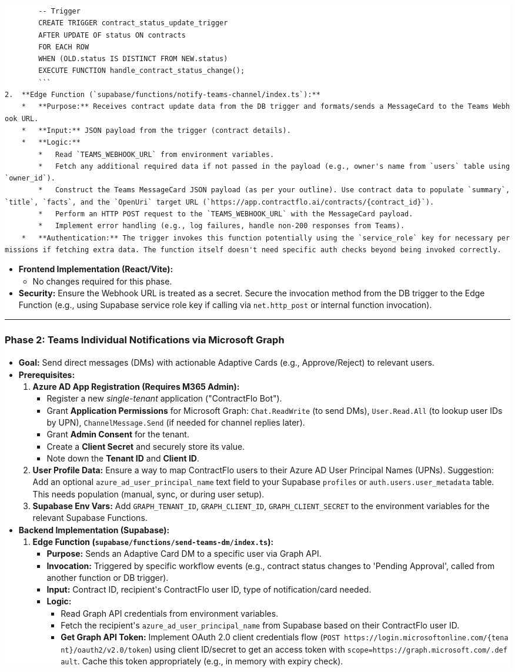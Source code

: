            -- Trigger
            CREATE TRIGGER contract_status_update_trigger
            AFTER UPDATE OF status ON contracts
            FOR EACH ROW
            WHEN (OLD.status IS DISTINCT FROM NEW.status)
            EXECUTE FUNCTION handle_contract_status_change();
            ```
    2.  **Edge Function (`supabase/functions/notify-teams-channel/index.ts`):**
        *   **Purpose:** Receives contract update data from the DB trigger and formats/sends a MessageCard to the Teams Webhook URL.
        *   **Input:** JSON payload from the trigger (contract details).
        *   **Logic:**
            *   Read `TEAMS_WEBHOOK_URL` from environment variables.
            *   Fetch any additional required data if not passed in the payload (e.g., owner's name from `users` table using `owner_id`).
            *   Construct the Teams MessageCard JSON payload (as per your outline). Use contract data to populate `summary`, `title`, `facts`, and the `OpenUri` target URL (`https://app.contractflo.ai/contracts/{contract_id}`).
            *   Perform an HTTP POST request to the `TEAMS_WEBHOOK_URL` with the MessageCard payload.
            *   Implement error handling (e.g., log failures, handle non-200 responses from Teams).
        *   **Authentication:** The trigger invokes this function potentially using the `service_role` key for necessary permissions if fetching extra data. The function itself doesn't need specific auth checks beyond being invoked correctly.
*   **Frontend Implementation (React/Vite):**
    *   No changes required for this phase.
*   **Security:** Ensure the Webhook URL is treated as a secret. Secure the invocation method from the DB trigger to the Edge Function (e.g., using Supabase service role key if calling via `net.http_post` or internal function invocation).

---

### Phase 2: Teams Individual Notifications via Microsoft Graph

*   **Goal:** Send direct messages (DMs) with actionable Adaptive Cards (e.g., Approve/Reject) to relevant users.
*   **Prerequisites:**
    1.  **Azure AD App Registration (Requires M365 Admin):**
        *   Register a new *single-tenant* application ("ContractFlo Bot").
        *   Grant **Application Permissions** for Microsoft Graph: `Chat.ReadWrite` (to send DMs), `User.Read.All` (to lookup user IDs by UPN), `ChannelMessage.Send` (if needed for channel replies later).
        *   Grant **Admin Consent** for the tenant.
        *   Create a **Client Secret** and securely store its value.
        *   Note down the **Tenant ID** and **Client ID**.
    2.  **User Profile Data:** Ensure a way to map ContractFlo users to their Azure AD User Principal Names (UPNs). Suggestion: Add an optional `azure_ad_user_principal_name` text field to your Supabase `profiles` or `auth.users.user_metadata` table. This needs population (manual, sync, or during user setup).
    3.  **Supabase Env Vars:** Add `GRAPH_TENANT_ID`, `GRAPH_CLIENT_ID`, `GRAPH_CLIENT_SECRET` to the environment variables for the relevant Supabase Functions.
*   **Backend Implementation (Supabase):**
    1.  **Edge Function (`supabase/functions/send-teams-dm/index.ts`):**
        *   **Purpose:** Sends an Adaptive Card DM to a specific user via Graph API.
        *   **Invocation:** Triggered by specific workflow events (e.g., contract status changes to 'Pending Approval', called from another function or DB trigger).
        *   **Input:** Contract ID, recipient's ContractFlo user ID, type of notification/card needed.
        *   **Logic:**
            *   Read Graph API credentials from environment variables.
            *   Fetch the recipient's `azure_ad_user_principal_name` from Supabase based on their ContractFlo user ID.
            *   **Get Graph API Token:** Implement OAuth 2.0 client credentials flow (`POST https://login.microsoftonline.com/{tenant}/oauth2/v2.0/token`) using client ID/secret to get an access token with `scope=https://graph.microsoft.com/.default`. Cache this token appropriately (e.g., in memory with expiry check).